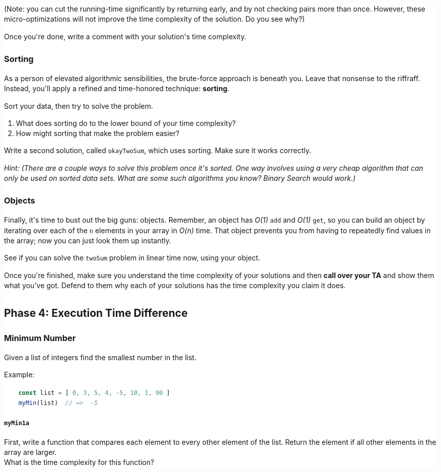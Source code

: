 (Note: you can cut the running-time significantly by returning early, and by not
checking pairs more than once. However, these micro-optimizations will not
improve the time complexity of the solution. Do you see why?)

Once you're done, write a comment with your solution's time complexity.

### Sorting

As a person of elevated algorithmic sensibilities, the brute-force approach is
beneath you. Leave that nonsense to the riffraff. Instead, you'll apply a
refined and time-honored technique: **sorting**.

Sort your data, then try to solve the problem.

1. What does sorting do to the lower bound of your time complexity?
2. How might sorting that make the problem easier?

Write a second solution, called `okayTwoSum`, which uses sorting. Make sure it
works correctly.

*Hint: (There are a couple ways to solve this problem once it's sorted. One way
involves using a very cheap algorithm that can only be used on sorted data sets.
What are some such algorithms you know? Binary Search would work.)*

### Objects

Finally, it's time to bust out the big guns: objects. Remember, an object has
*O(1)* `add` and *O(1)* `get`, so you can build an object by iterating over each
of the `n` elements in your array in *O(n)* time. That object prevents you from
having to repeatedly find values in the array; now you can just look them up
instantly.

See if you can solve the `twoSum` problem in linear time now, using your object.

Once you're finished, make sure you understand the time complexity of your
solutions and then **call over your TA** and show them what you've got. Defend
to them why each of your solutions has the time complexity you claim it does.

## Phase 4: Execution Time Difference

### Minimum Number

Given a list of integers find the smallest number in the list.

Example:

```javascript
    const list = [ 0, 3, 5, 4, -5, 10, 1, 90 ]
    myMin(list)  // =>  -5
```

#### `myMin1a`

First, write a function that compares each element to every other element of the
list. Return the element if all other elements in the array are larger.  
What is the time complexity for this function?


[ddr]: https://en.wikipedia.org/wiki/Dance_Dance_Revolution